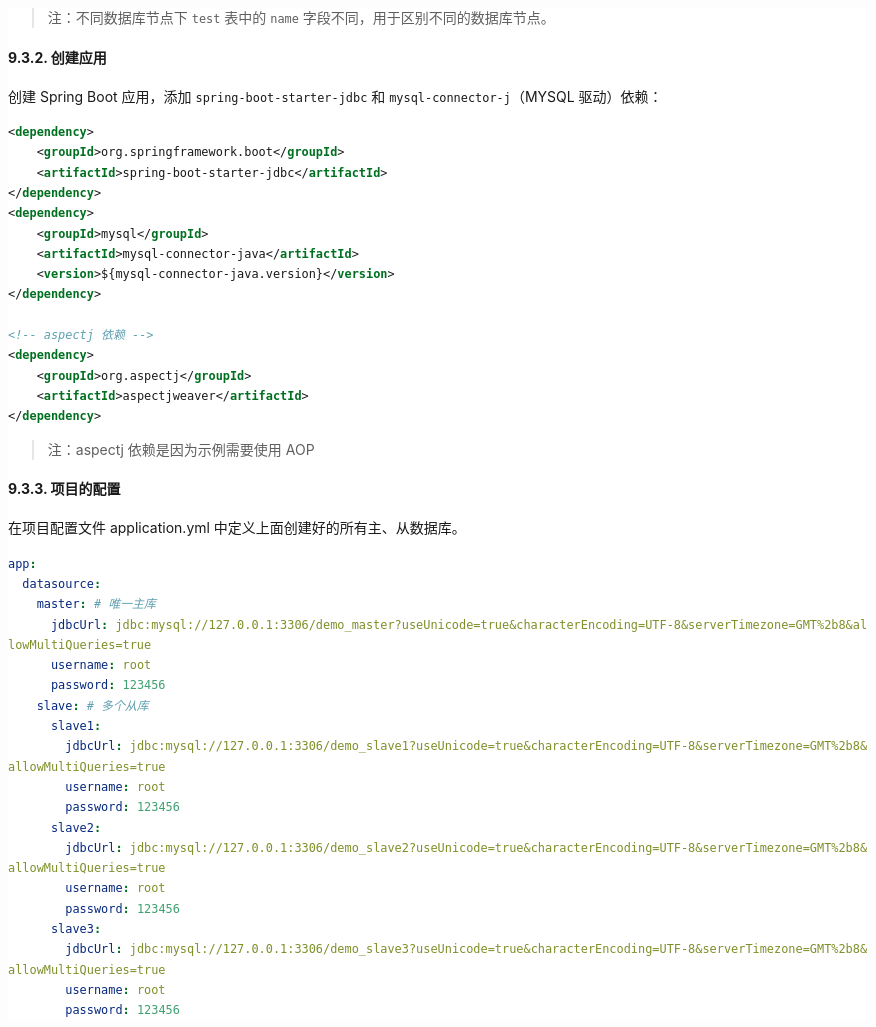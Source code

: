 > 注：不同数据库节点下 `test` 表中的 `name` 字段不同，用于区别不同的数据库节点。

#### 9.3.2. 创建应用

创建 Spring Boot 应用，添加 `spring-boot-starter-jdbc` 和 `mysql-connector-j`（MYSQL 驱动）依赖：

```xml
<dependency>
    <groupId>org.springframework.boot</groupId>
    <artifactId>spring-boot-starter-jdbc</artifactId>
</dependency>
<dependency>
    <groupId>mysql</groupId>
    <artifactId>mysql-connector-java</artifactId>
    <version>${mysql-connector-java.version}</version>
</dependency>

<!-- aspectj 依赖 -->
<dependency>
    <groupId>org.aspectj</groupId>
    <artifactId>aspectjweaver</artifactId>
</dependency>
```

> 注：aspectj 依赖是因为示例需要使用 AOP

#### 9.3.3. 项目的配置

在项目配置文件 application.yml 中定义上面创建好的所有主、从数据库。

```yml
app:
  datasource:
    master: # 唯一主库
      jdbcUrl: jdbc:mysql://127.0.0.1:3306/demo_master?useUnicode=true&characterEncoding=UTF-8&serverTimezone=GMT%2b8&allowMultiQueries=true
      username: root
      password: 123456
    slave: # 多个从库
      slave1:
        jdbcUrl: jdbc:mysql://127.0.0.1:3306/demo_slave1?useUnicode=true&characterEncoding=UTF-8&serverTimezone=GMT%2b8&allowMultiQueries=true
        username: root
        password: 123456
      slave2:
        jdbcUrl: jdbc:mysql://127.0.0.1:3306/demo_slave2?useUnicode=true&characterEncoding=UTF-8&serverTimezone=GMT%2b8&allowMultiQueries=true
        username: root
        password: 123456
      slave3:
        jdbcUrl: jdbc:mysql://127.0.0.1:3306/demo_slave3?useUnicode=true&characterEncoding=UTF-8&serverTimezone=GMT%2b8&allowMultiQueries=true
        username: root
        password: 123456
```
